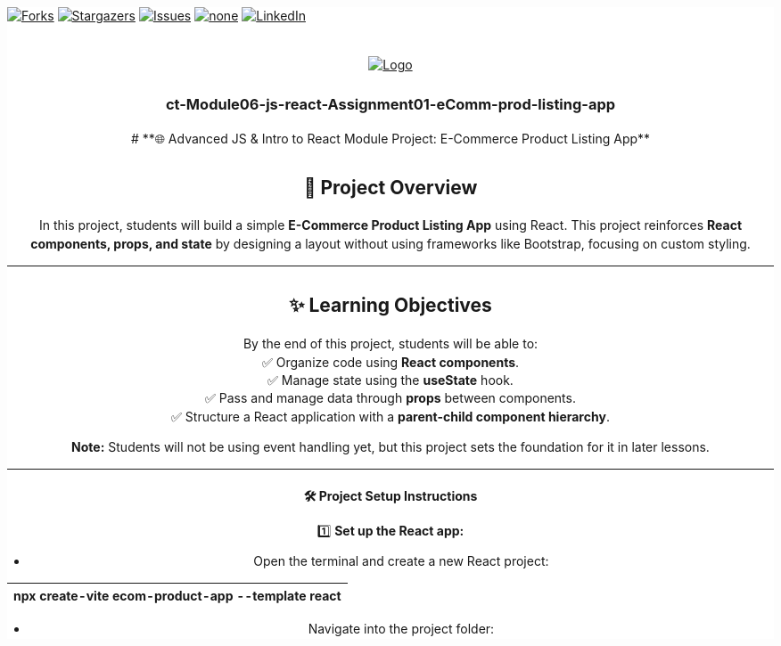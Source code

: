 
<a id="readme-top"></a>

[![Forks][forks-shield]][forks-url]
[![Stargazers][stars-shield]][stars-url]
[![Issues][issues-shield]][issues-url]
[![none][license-shield]][license-url]
[![LinkedIn][linkedin-shield]][linkedin-url]




<br />
<div align="center">
  <a href="https://github.com/Slim-Beatnik/ct-Module06-js-react-Assignment02-eComm-prod-listing-app">
    <img src="images/logo.png" alt="Logo" width="80" height="80">
  </a>

<h3 align="center">ct-Module06-js-react-Assignment01-eComm-prod-listing-app</h3>

  <p align="center">
    # **🌐 Advanced JS & Intro to React Module Project: E-Commerce Product Listing App**

## **📌 Project Overview**

In this project, students will build a simple **E-Commerce Product Listing App** using React. This project reinforces **React components, props, and state** by designing a layout without using frameworks like Bootstrap, focusing on custom styling.

---

## **✨ Learning Objectives**

By the end of this project, students will be able to:  
✅ Organize code using **React components**.  
✅ Manage state using the **useState** hook.  
✅ Pass and manage data through **props** between components.  
✅ Structure a React application with a **parent-child component hierarchy**.

**Note:** Students will not be using event handling yet, but this project sets the foundation for it in later lessons.

---

#### **🛠 Project Setup Instructions**

1️⃣ **Set up the React app:**

* Open the terminal and create a new React project:

| npx create-vite ecom-product-app \--template react |
| :---- |

* Navigate into the project folder:


[contributors-shield]: https://img.shields.io/github/contributors/Slim-Beatnik/ct-Module06-js-react-Assignment02-eComm-prod-listing-app.svg?style=for-the-badge
[contributors-url]: https://github.com/Slim-Beatnik/ct-Module06-js-react-Assignment02-eComm-prod-listing-app/graphs/contributors
[forks-shield]: https://img.shields.io/github/forks/Slim-Beatnik/ct-Module06-js-react-Assignment02-eComm-prod-listing-app.svg?style=for-the-badge
[forks-url]: https://github.com/Slim-Beatnik/ct-Module06-js-react-Assignment02-eComm-prod-listing-app/network/members
[stars-shield]: https://img.shields.io/github/stars/Slim-Beatnik/ct-Module06-js-react-Assignment02-eComm-prod-listing-app.svg?style=for-the-badge
[stars-url]: https://github.com/Slim-Beatnik/ct-Module06-js-react-Assignment02-eComm-prod-listing-app/stargazers
[issues-shield]: https://img.shields.io/github/issues/Slim-Beatnik/ct-Module06-js-react-Assignment02-eComm-prod-listing-app.svg?style=for-the-badge
[issues-url]: https://github.com/Slim-Beatnik/ct-Module06-js-react-Assignment02-eComm-prod-listing-app/issues
[license-shield]: https://img.shields.io/github/license/Slim-Beatnik/ct-Module06-js-react-Assignment02-eComm-prod-listing-app.svg?style=for-the-badge
[license-url]: https://github.com/Slim-Beatnik/ct-Module06-js-react-Assignment02-eComm-prod-listing-app/blob/master/LICENSE.txt
[linkedin-shield]: https://img.shields.io/badge/-LinkedIn-black.svg?style=for-the-badge&logo=linkedin&colorB=555
[linkedin-url]: https://linkedin.com/in/3dkylehill
[product-screenshot]: images/screenshot.png
[Next.js]: https://img.shields.io/badge/next.js-000000?style=for-the-badge&logo=nextdotjs&logoColor=white
[Next-url]: https://nextjs.org/
[React.js]: https://img.shields.io/badge/React-20232A?style=for-the-badge&logo=react&logoColor=61DAFB
[React-url]: https://reactjs.org/
[Vue.js]: https://img.shields.io/badge/Vue.js-35495E?style=for-the-badge&logo=vuedotjs&logoColor=4FC08D
[Vue-url]: https://vuejs.org/
[Angular.io]: https://img.shields.io/badge/Angular-DD0031?style=for-the-badge&logo=angular&logoColor=white
[Angular-url]: https://angular.io/
[Svelte.dev]: https://img.shields.io/badge/Svelte-4A4A55?style=for-the-badge&logo=svelte&logoColor=FF3E00
[Svelte-url]: https://svelte.dev/
[Laravel.com]: https://img.shields.io/badge/Laravel-FF2D20?style=for-the-badge&logo=laravel&logoColor=white
[Laravel-url]: https://laravel.com
[Bootstrap.com]: https://img.shields.io/badge/Bootstrap-563D7C?style=for-the-badge&logo=bootstrap&logoColor=white
[Bootstrap-url]: https://getbootstrap.com
[JQuery.com]: https://img.shields.io/badge/jQuery-0769AD?style=for-the-badge&logo=jquery&logoColor=white
[JQuery-url]: https://jquery.com 